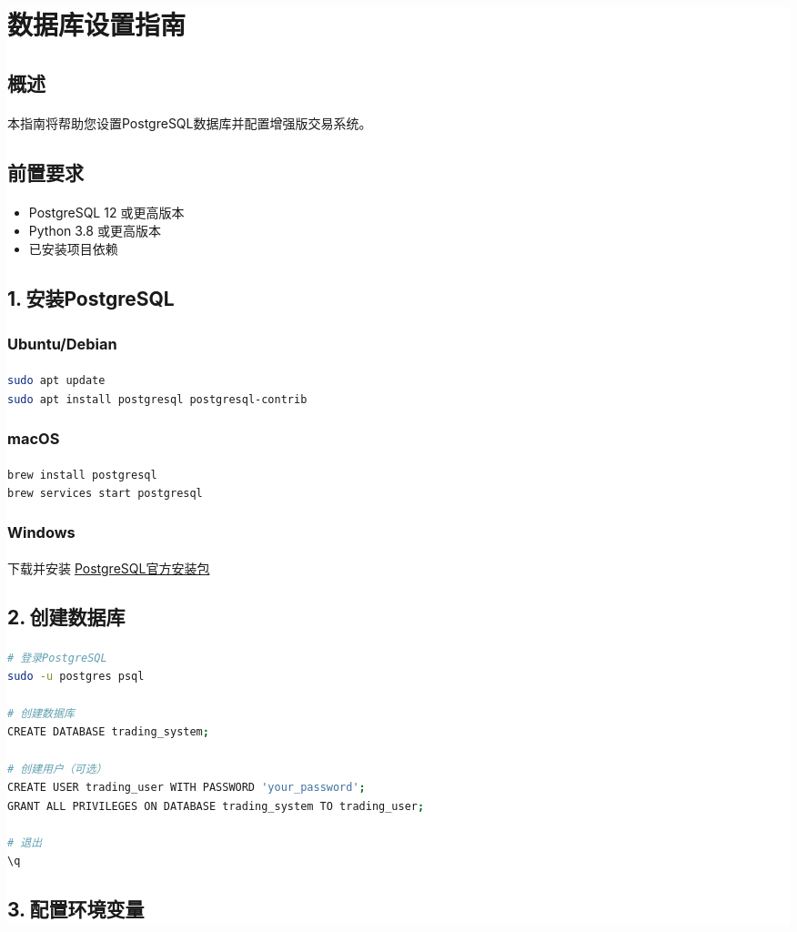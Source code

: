 # 数据库设置指南

## 概述

本指南将帮助您设置PostgreSQL数据库并配置增强版交易系统。

## 前置要求

- PostgreSQL 12 或更高版本
- Python 3.8 或更高版本
- 已安装项目依赖

## 1. 安装PostgreSQL

### Ubuntu/Debian
```bash
sudo apt update
sudo apt install postgresql postgresql-contrib
```

### macOS
```bash
brew install postgresql
brew services start postgresql
```

### Windows
下载并安装 [PostgreSQL官方安装包](https://www.postgresql.org/download/windows/)

## 2. 创建数据库

```bash
# 登录PostgreSQL
sudo -u postgres psql

# 创建数据库
CREATE DATABASE trading_system;

# 创建用户（可选）
CREATE USER trading_user WITH PASSWORD 'your_password';
GRANT ALL PRIVILEGES ON DATABASE trading_system TO trading_user;

# 退出
\q
```

## 3. 配置环境变量
